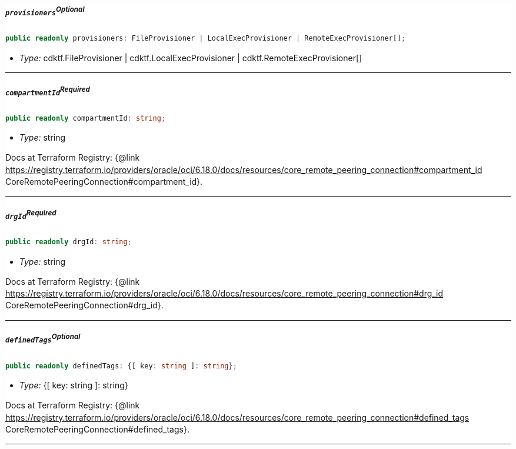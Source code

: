 ##### `provisioners`<sup>Optional</sup> <a name="provisioners" id="rhizo-co-terraform-provider-oci.coreRemotePeeringConnection.CoreRemotePeeringConnectionConfig.property.provisioners"></a>

```typescript
public readonly provisioners: FileProvisioner | LocalExecProvisioner | RemoteExecProvisioner[];
```

- *Type:* cdktf.FileProvisioner | cdktf.LocalExecProvisioner | cdktf.RemoteExecProvisioner[]

---

##### `compartmentId`<sup>Required</sup> <a name="compartmentId" id="rhizo-co-terraform-provider-oci.coreRemotePeeringConnection.CoreRemotePeeringConnectionConfig.property.compartmentId"></a>

```typescript
public readonly compartmentId: string;
```

- *Type:* string

Docs at Terraform Registry: {@link https://registry.terraform.io/providers/oracle/oci/6.18.0/docs/resources/core_remote_peering_connection#compartment_id CoreRemotePeeringConnection#compartment_id}.

---

##### `drgId`<sup>Required</sup> <a name="drgId" id="rhizo-co-terraform-provider-oci.coreRemotePeeringConnection.CoreRemotePeeringConnectionConfig.property.drgId"></a>

```typescript
public readonly drgId: string;
```

- *Type:* string

Docs at Terraform Registry: {@link https://registry.terraform.io/providers/oracle/oci/6.18.0/docs/resources/core_remote_peering_connection#drg_id CoreRemotePeeringConnection#drg_id}.

---

##### `definedTags`<sup>Optional</sup> <a name="definedTags" id="rhizo-co-terraform-provider-oci.coreRemotePeeringConnection.CoreRemotePeeringConnectionConfig.property.definedTags"></a>

```typescript
public readonly definedTags: {[ key: string ]: string};
```

- *Type:* {[ key: string ]: string}

Docs at Terraform Registry: {@link https://registry.terraform.io/providers/oracle/oci/6.18.0/docs/resources/core_remote_peering_connection#defined_tags CoreRemotePeeringConnection#defined_tags}.

---
